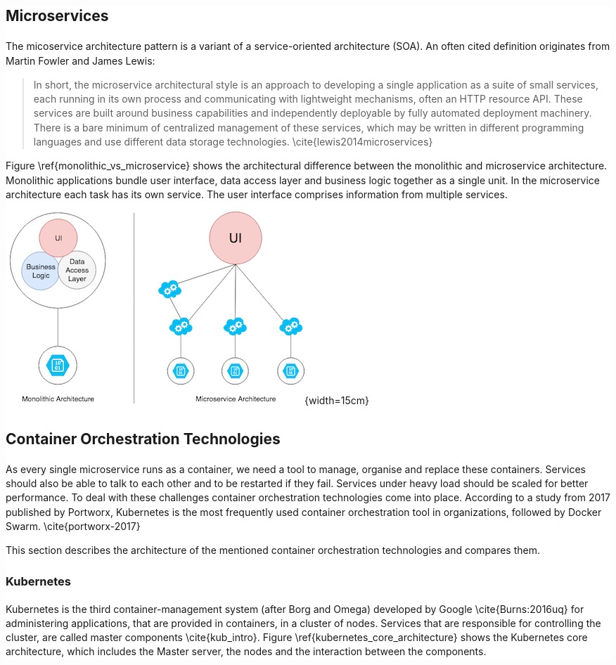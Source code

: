 ## Microservices

The micoservice architecture pattern is a variant of a service-oriented architecture (SOA).  An often cited definition originates from Martin Fowler and James Lewis:

> In short, the microservice architectural style is an approach to developing a single application as a suite of small services, each running in its own process and communicating with lightweight mechanisms, often an HTTP resource API. These services are built around business capabilities and independently deployable by fully automated deployment machinery. There is a bare minimum of centralized management of these services, which may be written in different programming languages and use different data storage technologies. \cite{lewis2014microservices}

Figure \ref{monolithic_vs_microservice} shows the architectural difference between the monolithic and microservice architecture. Monolithic applications bundle user interface, data access layer and business logic together as a single unit. In the microservice architecture each task has its own service. The user interface comprises  information from multiple services.

![Monolithic Architecture vs. Microservice Architecture \label{monolithic_vs_microservice}](images/monolithic_vs_microservice.png){width=15cm}

## Container Orchestration Technologies

As every single microservice runs as a container, we need a tool to manage, organise and replace these containers. Services should also be able to talk to each other and to be restarted if they fail. Services under heavy load should be scaled for better performance. To deal with these challenges container orchestration technologies come into place.  According to a study from 2017 published by Portworx, Kubernetes is the most frequently used container orchestration tool in organizations, followed by Docker Swarm. \cite{portworx-2017}

This section describes the architecture of the mentioned container orchestration technologies and compares them.

### Kubernetes

Kubernetes is the third container-management system (after Borg and Omega) developed by Google \cite{Burns:2016uq} for administering applications, that are provided in containers, in a cluster of nodes. Services that are responsible for controlling the cluster, are called master components \cite{kub_intro}. Figure \ref{kubernetes_core_architecture} shows the Kubernetes core architecture, which includes the Master server, the nodes and the interaction between the components.
